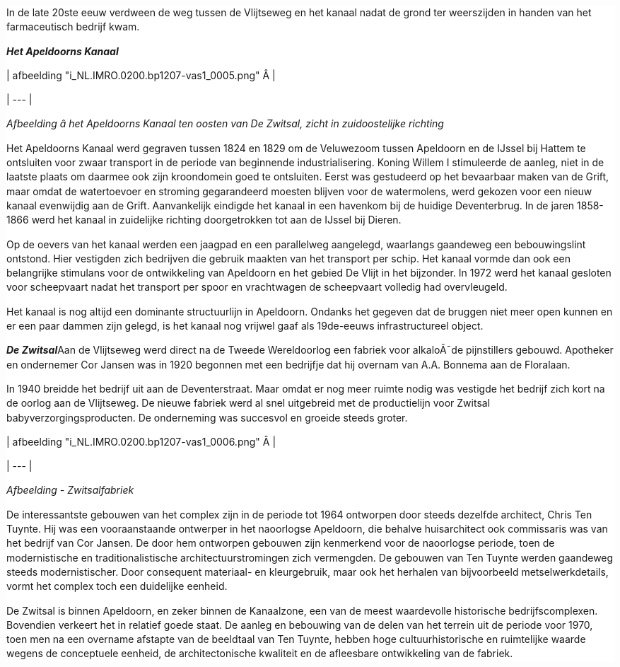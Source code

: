 In de late 20ste eeuw verdween de weg tussen de Vlijtseweg en het kanaal nadat de grond ter weerszijden in handen van het farmaceutisch bedrijf kwam.

***Het Apeldoorns Kanaal***

| afbeelding "i_NL.IMRO.0200.bp1207-vas1_0005.png"   Â |

| --- |

*Afbeelding â het Apeldoorns Kanaal ten oosten van De Zwitsal, zicht in zuidoostelijke richting*

Het Apeldoorns Kanaal werd gegraven tussen 1824 en 1829 om de Veluwezoom tussen Apeldoorn en de IJssel bij Hattem te ontsluiten voor zwaar transport in de periode van beginnende industrialisering. Koning Willem I stimuleerde de aanleg, niet in de laatste plaats om daarmee ook zijn kroondomein goed te ontsluiten. Eerst was gestudeerd op het bevaarbaar maken van de Grift, maar omdat de watertoevoer en stroming gegarandeerd moesten blijven voor de watermolens, werd gekozen voor een nieuw kanaal evenwijdig aan de Grift. Aanvankelijk eindigde het kanaal in een havenkom bij de huidige Deventerbrug. In de jaren 1858\-1866 werd het kanaal in zuidelijke richting doorgetrokken tot aan de IJssel bij Dieren.

Op de oevers van het kanaal werden een jaagpad en een parallelweg aangelegd, waarlangs gaandeweg een bebouwingslint ontstond. Hier vestigden zich bedrijven die gebruik maakten van het transport per schip. Het kanaal vormde dan ook een belangrijke stimulans voor de ontwikkeling van Apeldoorn en het gebied De Vlijt in het bijzonder. In 1972 werd het kanaal gesloten voor scheepvaart nadat het transport per spoor en vrachtwagen de scheepvaart volledig had overvleugeld.

Het kanaal is nog altijd een dominante structuurlijn in Apeldoorn. Ondanks het gegeven dat de bruggen niet meer open kunnen en er een paar dammen zijn gelegd, is het kanaal nog vrijwel gaaf als 19de\-eeuws infrastructureel object.

***De Zwitsal***Aan de Vlijtseweg werd direct na de Tweede Wereldoorlog een fabriek voor alkaloÃ¯de pijnstillers gebouwd. Apotheker en ondernemer Cor Jansen was in 1920 begonnen met een bedrijfje dat hij overnam van A.A. Bonnema aan de Floralaan.

In 1940 breidde het bedrijf uit aan de Deventerstraat. Maar omdat er nog meer ruimte nodig was vestigde het bedrijf zich kort na de oorlog aan de Vlijtseweg. De nieuwe fabriek werd al snel uitgebreid met de productielijn voor Zwitsal babyverzorgingsproducten. De onderneming was succesvol en groeide steeds groter.

| afbeelding "i_NL.IMRO.0200.bp1207-vas1_0006.png"   Â |

| --- |

*Afbeelding \- Zwitsalfabriek*

De interessantste gebouwen van het complex zijn in de periode tot 1964 ontworpen door steeds dezelfde architect, Chris Ten Tuynte. Hij was een vooraanstaande ontwerper in het naoorlogse Apeldoorn, die behalve huisarchitect ook commissaris was van het bedrijf van Cor Jansen. De door hem ontworpen gebouwen zijn kenmerkend voor de naoorlogse periode, toen de modernistische en traditionalistische architectuurstromingen zich vermengden. De gebouwen van Ten Tuynte werden gaandeweg steeds modernistischer. Door consequent materiaal\- en kleurgebruik, maar ook het herhalen van bijvoorbeeld metselwerkdetails, vormt het complex toch een duidelijke eenheid.

De Zwitsal is binnen Apeldoorn, en zeker binnen de Kanaalzone, een van de meest waardevolle historische bedrijfscomplexen. Bovendien verkeert het in relatief goede staat. De aanleg en bebouwing van de delen van het terrein uit de periode voor 1970, toen men na een overname afstapte van de beeldtaal van Ten Tuynte, hebben hoge cultuurhistorische en ruimtelijke waarde wegens de conceptuele eenheid, de architectonische kwaliteit en de afleesbare ontwikkeling van de fabriek.
